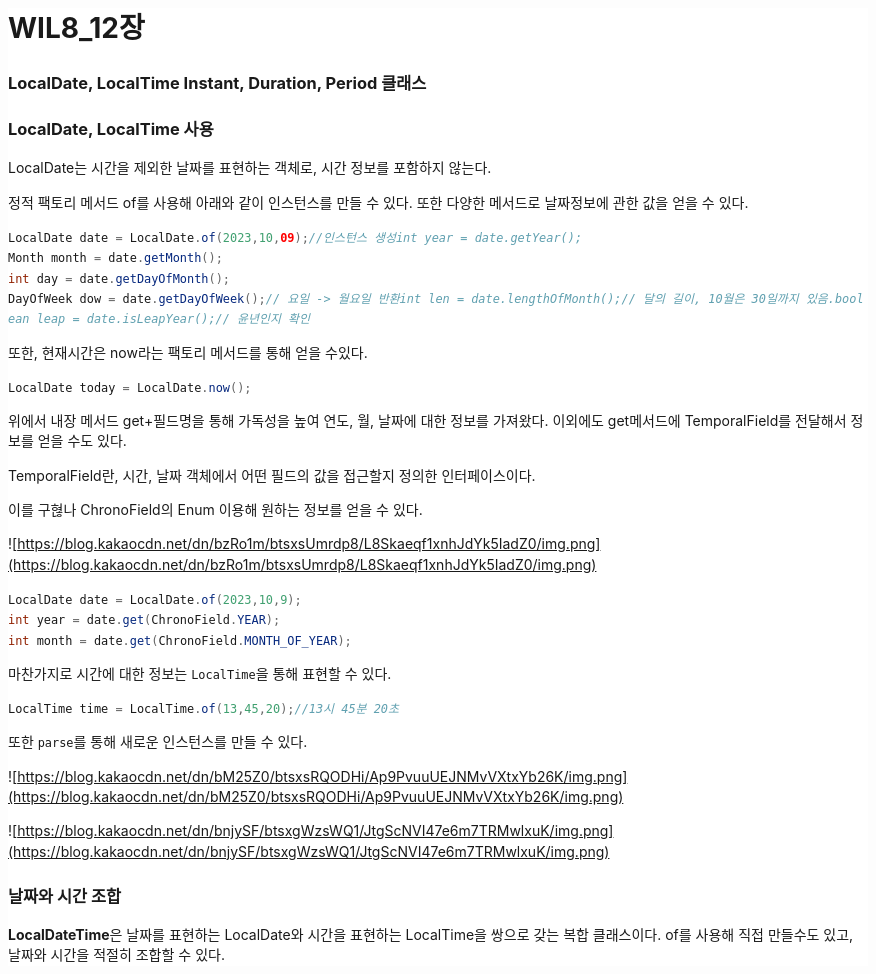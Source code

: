 # WIL8_12장

### **LocalDate, LocalTime Instant, Duration, Period 클래스**

### **LocalDate, LocalTime 사용**

LocalDate는 시간을 제외한 날짜를 표현하는 객체로, 시간 정보를 포함하지 않는다.

정적 팩토리 메서드 of를 사용해 아래와 같이 인스턴스를 만들 수 있다. 또한 다양한 메서드로 날짜정보에 관한 값을 얻을 수 있다.

```java
LocalDate date = LocalDate.of(2023,10,09);//인스턴스 생성int year = date.getYear();
Month month = date.getMonth();
int day = date.getDayOfMonth();
DayOfWeek dow = date.getDayOfWeek();// 요일 -> 월요일 반환int len = date.lengthOfMonth();// 달의 길이, 10월은 30일까지 있음.boolean leap = date.isLeapYear();// 윤년인지 확인
```

또한, 현재시간은 now라는 팩토리 메서드를 통해 얻을 수있다.

```java
LocalDate today = LocalDate.now();
```

위에서 내장 메서드 get+필드명을 통해 가독성을 높여 연도, 월, 날짜에 대한 정보를 가져왔다. 이외에도 get메서드에 TemporalField를 전달해서 정보를 얻을 수도 있다.

TemporalField란, 시간, 날짜 객체에서 어떤 필드의 값을 접근할지 정의한 인터페이스이다.

이를 구혆나 ChronoField의 Enum 이용해 원하는 정보를 얻을 수 있다.

![https://blog.kakaocdn.net/dn/bzRo1m/btsxsUmrdp8/L8Skaeqf1xnhJdYk5IadZ0/img.png](https://blog.kakaocdn.net/dn/bzRo1m/btsxsUmrdp8/L8Skaeqf1xnhJdYk5IadZ0/img.png)

```java
LocalDate date = LocalDate.of(2023,10,9);
int year = date.get(ChronoField.YEAR);
int month = date.get(ChronoField.MONTH_OF_YEAR);
```

마찬가지로 시간에 대한 정보는 `LocalTime`을 통해 표현할 수 있다.

```java
LocalTime time = LocalTime.of(13,45,20);//13시 45분 20초
```

또한 `parse`를 통해 새로운 인스턴스를 만들 수 있다.

![https://blog.kakaocdn.net/dn/bM25Z0/btsxsRQODHi/Ap9PvuuUEJNMvVXtxYb26K/img.png](https://blog.kakaocdn.net/dn/bM25Z0/btsxsRQODHi/Ap9PvuuUEJNMvVXtxYb26K/img.png)

![https://blog.kakaocdn.net/dn/bnjySF/btsxgWzsWQ1/JtgScNVI47e6m7TRMwlxuK/img.png](https://blog.kakaocdn.net/dn/bnjySF/btsxgWzsWQ1/JtgScNVI47e6m7TRMwlxuK/img.png)

### **날짜와 시간 조합**

**LocalDateTime**은 날짜를 표현하는 LocalDate와 시간을 표현하는 LocalTime을 쌍으로 갖는 복합 클래스이다. of를 사용해 직접 만들수도 있고, 날짜와 시간을 적절히 조합할 수 있다.
